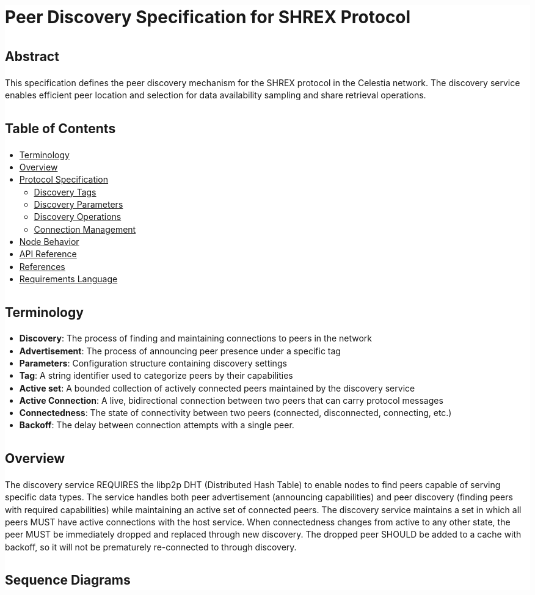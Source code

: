 # Peer Discovery Specification for SHREX Protocol

## Abstract

This specification defines the peer discovery mechanism for the SHREX protocol in the Celestia network. The discovery service enables efficient peer location and selection for data availability sampling and share retrieval operations.

## Table of Contents

- [Terminology](#terminology)
- [Overview](#overview)
- [Protocol Specification](#protocol-specification)
  - [Discovery Tags](#discovery-tags)
  - [Discovery Parameters](#discovery-parameters)
  - [Discovery Operations](#discovery-operations)
  - [Connection Management](#connection-management)
- [Node Behavior](#node-behavior)
- [API Reference](#api-reference)
- [References](#references)
- [Requirements Language](#requirements-language)

## Terminology

- **Discovery**: The process of finding and maintaining connections to peers in the network
- **Advertisement**: The process of announcing peer presence under a specific tag
- **Parameters**: Configuration structure containing discovery settings
- **Tag**: A string identifier used to categorize peers by their capabilities
- **Active set**: A bounded collection of actively connected peers maintained by the discovery service
- **Active Connection**: A live, bidirectional connection between two peers that can carry protocol messages
- **Connectedness**: The state of connectivity between two peers (connected, disconnected, connecting, etc.)
- **Backoff**: The delay between connection attempts with a single peer.

## Overview

The discovery service REQUIRES the libp2p DHT (Distributed Hash Table) to enable nodes to find peers capable of serving specific data types. The service handles both peer advertisement (announcing capabilities) and peer discovery (finding peers with required capabilities) while maintaining an active set of connected peers.
The discovery service maintains a set in which all peers MUST have active connections with the host service. When connectedness changes from active to any other state, the peer MUST be immediately dropped and replaced through new discovery. The dropped peer SHOULD be added to a cache with backoff, so it will not be prematurely re-connected to through discovery.

## Sequence Diagrams
